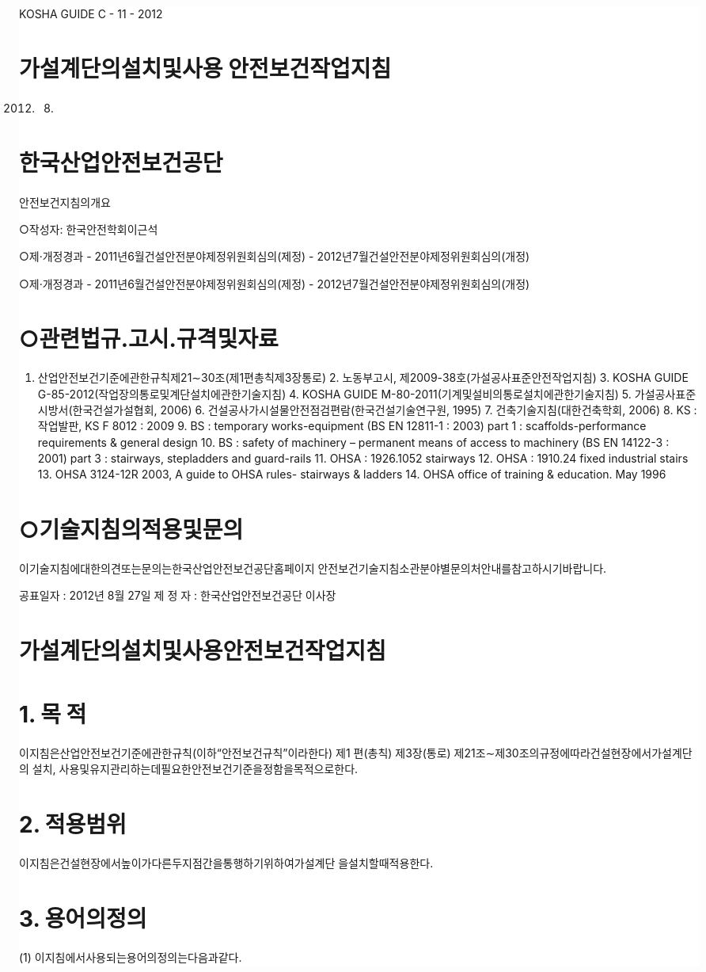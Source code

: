 KOSHA GUIDE C - 11 - 2012

# 가설계단의설치및사용 안전보건작업지침

2012. 8.

# 한국산업안전보건공단

안전보건지침의개요

○작성자: 한국안전학회이근석

○제·개정경과 - 2011년6월건설안전분야제정위원회심의(제정) - 2012년7월건설안전분야제정위원회심의(개정)

○제·개정경과 - 2011년6월건설안전분야제정위원회심의(제정) - 2012년7월건설안전분야제정위원회심의(개정)

# ○관련법규․고시․규격및자료

1. 산업안전보건기준에관한규칙제21∼30조(제1편총칙제3장통로) 2. 노동부고시, 제2009-38호(가설공사표준안전작업지침) 3. KOSHA GUIDE G-85-2012(작업장의통로및계단설치에관한기술지침) 4. KOSHA GUIDE M-80-2011(기계및설비의통로설치에관한기술지침) 5. 가설공사표준시방서(한국건설가설협회, 2006) 6. 건설공사가시설물안전점검편람(한국건설기술연구원, 1995) 7. 건축기술지침(대한건축학회, 2006) 8. KS : 작업발판, KS F 8012 : 2009 9. BS : temporary works-equipment (BS EN 12811-1 : 2003) part 1 : scaffolds-performance requirements & general design 10. BS : safety of machinery – permanent means of access to machinery (BS EN 14122-3 : 2001) part 3 : stairways, stepladders and guard-rails 11. OHSA : 1926.1052 stairways 12. OHSA : 1910.24 fixed industrial stairs 13. OHSA 3124-12R 2003, A guide to OHSA rules- stairways & ladders 14. OHSA office of training & education. May 1996

# ○기술지침의적용및문의

이기술지침에대한의견또는문의는한국산업안전보건공단홈페이지 안전보건기술지침소관분야별문의처안내를참고하시기바랍니다.

공표일자 : 2012년 8월 27일 제 정 자 : 한국산업안전보건공단 이사장

# 가설계단의설치및사용안전보건작업지침

# 1. 목 적

이지침은산업안전보건기준에관한규칙(이하“안전보건규칙”이라한다) 제1 편(총칙) 제3장(통로) 제21조∼제30조의규정에따라건설현장에서가설계단의 설치, 사용및유지관리하는데필요한안전보건기준을정함을목적으로한다.

# 2. 적용범위

이지침은건설현장에서높이가다른두지점간을통행하기위하여가설계단 을설치할때적용한다.

# 3. 용어의정의

(1) 이지침에서사용되는용어의정의는다음과같다.
